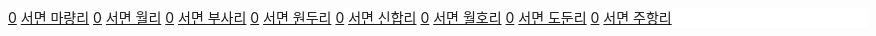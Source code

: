 
  <tr>
    <td><a href="4477041022.html">0</a></td>
    <td><a href="4477041022.html">서면 마량리</a></td>
  </tr>
    

  <tr>
    <td><a href="4477041023.html">0</a></td>
    <td><a href="4477041023.html">서면 월리</a></td>
  </tr>
    

  <tr>
    <td><a href="4477041024.html">0</a></td>
    <td><a href="4477041024.html">서면 부사리</a></td>
  </tr>
    

  <tr>
    <td><a href="4477041025.html">0</a></td>
    <td><a href="4477041025.html">서면 원두리</a></td>
  </tr>
    

  <tr>
    <td><a href="4477041026.html">0</a></td>
    <td><a href="4477041026.html">서면 신합리</a></td>
  </tr>
    

  <tr>
    <td><a href="4477041027.html">0</a></td>
    <td><a href="4477041027.html">서면 월호리</a></td>
  </tr>
    

  <tr>
    <td><a href="4477041028.html">0</a></td>
    <td><a href="4477041028.html">서면 도둔리</a></td>
  </tr>
    

  <tr>
    <td><a href="4477041029.html">0</a></td>
    <td><a href="4477041029.html">서면 주항리</a></td>
  </tr>
    


</table>
    
